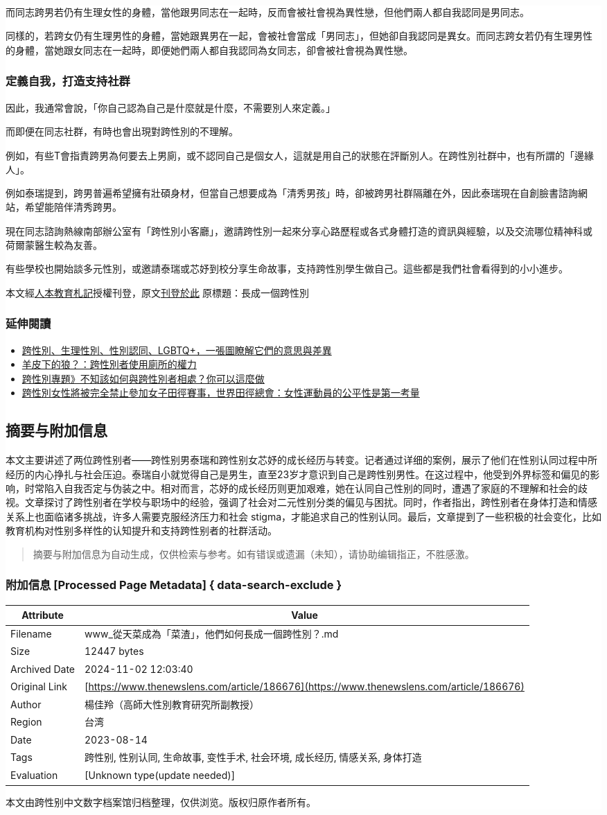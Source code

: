 而同志跨男若仍有生理女性的身體，當他跟男同志在一起時，反而會被社會視為異性戀，但他們兩人都自我認同是男同志。

同樣的，若跨女仍有生理男性的身體，當她跟異男在一起，會被社會當成「男同志」，但她卻自我認同是異女。而同志跨女若仍有生理男性的身體，當她跟女同志在一起時，即便她們兩人都自我認同為女同志，卻會被社會視為異性戀。

### 定義自我，打造支持社群

因此，我通常會說，「你自己認為自己是什麼就是什麼，不需要別人來定義。」

而即便在同志社群，有時也會出現對跨性別的不理解。

例如，有些T會指責跨男為何要去上男廁，或不認同自己是個女人，這就是用自己的狀態在評斷別人。在跨性別社群中，也有所謂的「邊緣人」。

例如泰瑞提到，跨男普遍希望擁有壯碩身材，但當自己想要成為「清秀男孩」時，卻被跨男社群隔離在外，因此泰瑞現在自創臉書諮詢網站，希望能陪伴清秀跨男。

現在同志諮詢熱線南部辦公室有「跨性別小客廳」，邀請跨性別一起來分享心路歷程或各式身體打造的資訊與經驗，以及交流哪位精神科或荷爾蒙醫生較為友善。

有些學校也開始談多元性別，或邀請泰瑞或芯妤到校分享生命故事，支持跨性別學生做自己。這些都是我們社會看得到的小小進步。

本文經[人本教育札記](https://hef.org.tw/ "人本教育札記")授權刊登，原文[刊登於此](https://living.hef.org.tw/notes/detail/20/262 "刊登於此") 原標題：長成一個跨性別

### 延伸閱讀

-   [跨性別、生理性別、性別認同、LGBTQ+，一張圖瞭解它們的意思與差異](https://www.thenewslens.com/article/148780)
-   [羊皮下的狼？：跨性別者使用廁所的權力](https://www.thenewslens.com/article/42129)
-   [跨性別專題》不知該如何與跨性別者相處？你可以這麼做](https://www.thenewslens.com/feature/2016transgender/35720)
-   [跨性別女性將被完全禁止參加女子田徑賽事，世界田徑總會：女性運動員的公平性是第一考量](https://www.thenewslens.com/article/183029)

## 摘要与附加信息


本文主要讲述了两位跨性别者——跨性别男泰瑞和跨性别女芯妤的成长经历与转变。记者通过详细的案例，展示了他们在性别认同过程中所经历的内心挣扎与社会压迫。泰瑞自小就觉得自己是男生，直至23岁才意识到自己是跨性别男性。在这过程中，他受到外界标签和偏见的影响，时常陷入自我否定与伪装之中。相对而言，芯妤的成长经历则更加艰难，她在认同自己性别的同时，遭遇了家庭的不理解和社会的歧视。文章探讨了跨性别者在学校与职场中的经验，强调了社会对二元性别分类的偏见与困扰。同时，作者指出，跨性别者在身体打造和情感关系上也面临诸多挑战，许多人需要克服经济压力和社会 stigma，才能追求自己的性别认同。最后，文章提到了一些积极的社会变化，比如教育机构对性别多样性的认知提升和支持跨性别者的社群活动。


> 摘要与附加信息为自动生成，仅供检索与参考。如有错误或遗漏（未知），请协助编辑指正，不胜感激。

### 附加信息 [Processed Page Metadata] { data-search-exclude }

| Attribute       | Value                                  |
|-----------------|----------------------------------------|
| Filename        | www_從天菜成為「菜渣」，他們如何長成一個跨性別？.md                             |
| Size            | 12447 bytes                           |
| Archived Date   | 2024-11-02 12:03:40                             |
| Original Link   | [https://www.thenewslens.com/article/186676](https://www.thenewslens.com/article/186676)                       |
| Author          | 楊佳羚（高師大性別教育研究所副教授）                               |
| Region          | 台湾                               |
| Date            | 2023-08-14                                 |
| Tags            | 跨性别, 性别认同, 生命故事, 变性手术, 社会环境, 成长经历, 情感关系, 身体打造                                 |
| Evaluation            | [Unknown type(update needed)]                                 |


本文由跨性别中文数字档案馆归档整理，仅供浏览。版权归原作者所有。
